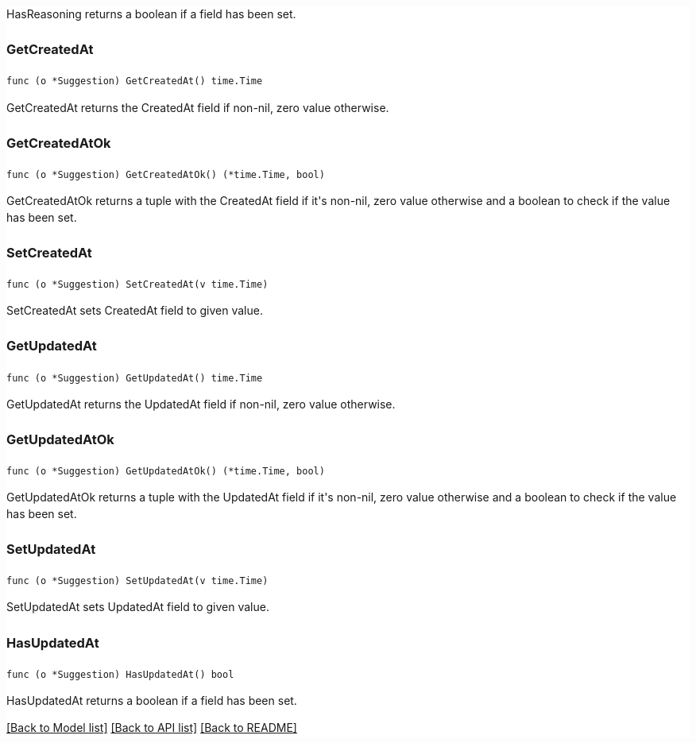 HasReasoning returns a boolean if a field has been set.

### GetCreatedAt

`func (o *Suggestion) GetCreatedAt() time.Time`

GetCreatedAt returns the CreatedAt field if non-nil, zero value otherwise.

### GetCreatedAtOk

`func (o *Suggestion) GetCreatedAtOk() (*time.Time, bool)`

GetCreatedAtOk returns a tuple with the CreatedAt field if it's non-nil, zero value otherwise
and a boolean to check if the value has been set.

### SetCreatedAt

`func (o *Suggestion) SetCreatedAt(v time.Time)`

SetCreatedAt sets CreatedAt field to given value.


### GetUpdatedAt

`func (o *Suggestion) GetUpdatedAt() time.Time`

GetUpdatedAt returns the UpdatedAt field if non-nil, zero value otherwise.

### GetUpdatedAtOk

`func (o *Suggestion) GetUpdatedAtOk() (*time.Time, bool)`

GetUpdatedAtOk returns a tuple with the UpdatedAt field if it's non-nil, zero value otherwise
and a boolean to check if the value has been set.

### SetUpdatedAt

`func (o *Suggestion) SetUpdatedAt(v time.Time)`

SetUpdatedAt sets UpdatedAt field to given value.

### HasUpdatedAt

`func (o *Suggestion) HasUpdatedAt() bool`

HasUpdatedAt returns a boolean if a field has been set.


[[Back to Model list]](../README.md#documentation-for-models) [[Back to API list]](../README.md#documentation-for-api-endpoints) [[Back to README]](../README.md)


